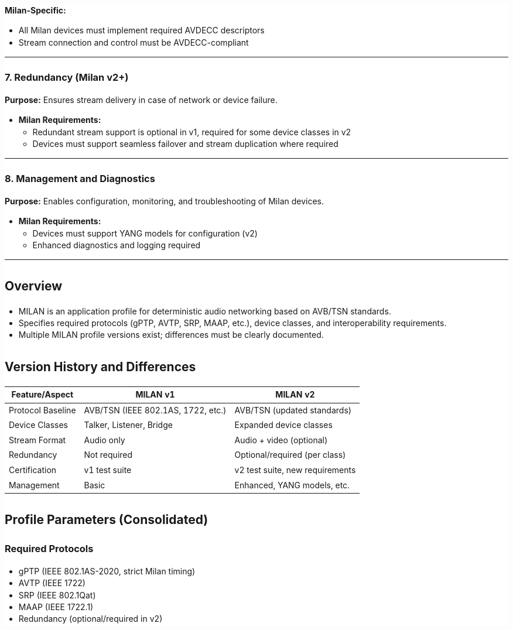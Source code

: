**Milan-Specific:**
- All Milan devices must implement required AVDECC descriptors
- Stream connection and control must be AVDECC-compliant

---
### 7. Redundancy (Milan v2+)
**Purpose:** Ensures stream delivery in case of network or device failure.

- **Milan Requirements:**
  - Redundant stream support is optional in v1, required for some device classes in v2
  - Devices must support seamless failover and stream duplication where required

---
### 8. Management and Diagnostics
**Purpose:** Enables configuration, monitoring, and troubleshooting of Milan devices.

- **Milan Requirements:**
  - Devices must support YANG models for configuration (v2)
  - Enhanced diagnostics and logging required

---
## Overview
- MILAN is an application profile for deterministic audio networking based on AVB/TSN standards.
- Specifies required protocols (gPTP, AVTP, SRP, MAAP, etc.), device classes, and interoperability requirements.
- Multiple MILAN profile versions exist; differences must be clearly documented.

## Version History and Differences
| Feature/Aspect         | MILAN v1                        | MILAN v2                        |
|-----------------------|----------------------------------|----------------------------------|
| Protocol Baseline     | AVB/TSN (IEEE 802.1AS, 1722, etc.) | AVB/TSN (updated standards)      |
| Device Classes        | Talker, Listener, Bridge         | Expanded device classes          |
| Stream Format         | Audio only                       | Audio + video (optional)         |
| Redundancy            | Not required                     | Optional/required (per class)    |
| Certification         | v1 test suite                    | v2 test suite, new requirements  |
| Management            | Basic                            | Enhanced, YANG models, etc.      |


## Profile Parameters (Consolidated)

### Required Protocols
- gPTP (IEEE 802.1AS-2020, strict Milan timing)
- AVTP (IEEE 1722)
- SRP (IEEE 802.1Qat)
- MAAP (IEEE 1722.1)
- Redundancy (optional/required in v2)
